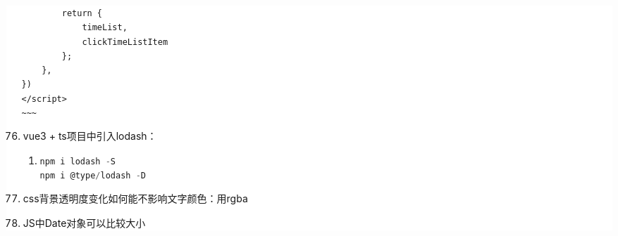                return {
                   timeList,
                   clickTimeListItem
               };
           },
       })
       </script>
       ~~~

76. vue3 + ts项目中引入lodash：

    1. ~~~js
       npm i lodash -S
       npm i @type/lodash -D
       ~~~

77. css背景透明度变化如何能不影响文字颜色：用rgba

78. JS中Date对象可以比较大小

